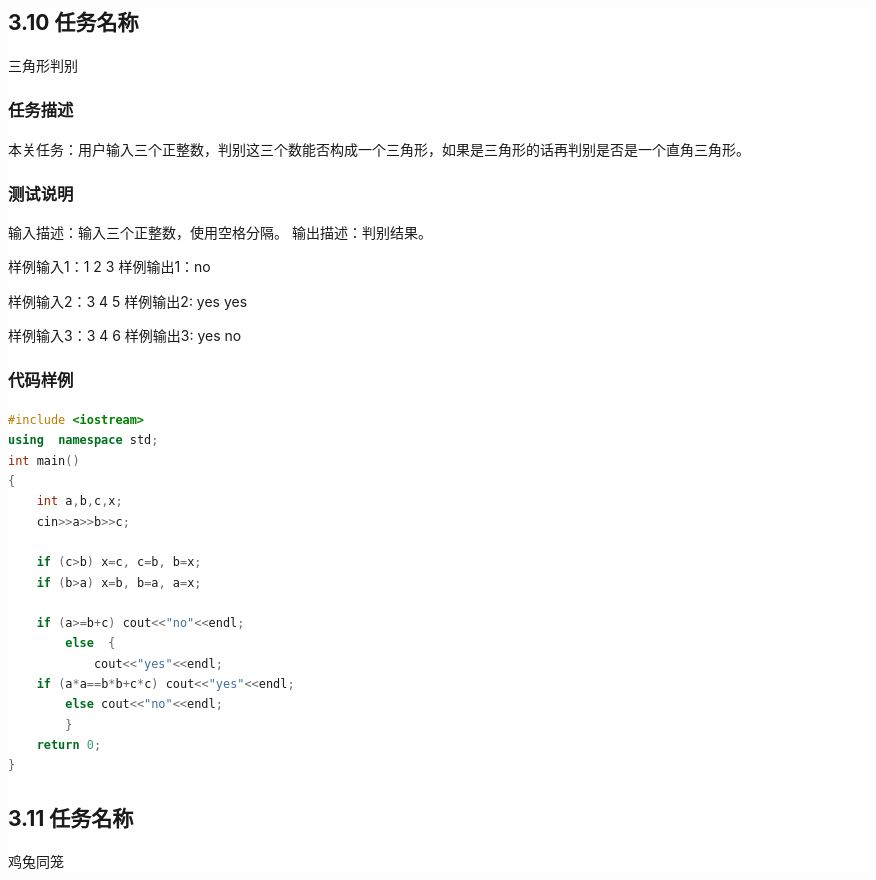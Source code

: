 



## 3.10 任务名称

三角形判别

### 任务描述


本关任务：用户输入三个正整数，判别这三个数能否构成一个三角形，如果是三角形的话再判别是否是一个直角三角形。


### 测试说明

输入描述：输入三个正整数，使用空格分隔。
输出描述：判别结果。

样例输入1：1 2 3
样例输出1：no

样例输入2：3 4 5
样例输出2: yes yes

样例输入3：3 4 6
样例输出3: yes no


### 代码样例

```cpp  //by 王一舟
#include <iostream>
using  namespace std;
int main()
{
    int a,b,c,x;
    cin>>a>>b>>c;

    if (c>b) x=c, c=b, b=x;
    if (b>a) x=b, b=a, a=x;

    if (a>=b+c) cout<<"no"<<endl;
        else  {
            cout<<"yes"<<endl;
    if (a*a==b*b+c*c) cout<<"yes"<<endl;
        else cout<<"no"<<endl;
        }
    return 0;
}
```



## 3.11 任务名称

鸡兔同笼
